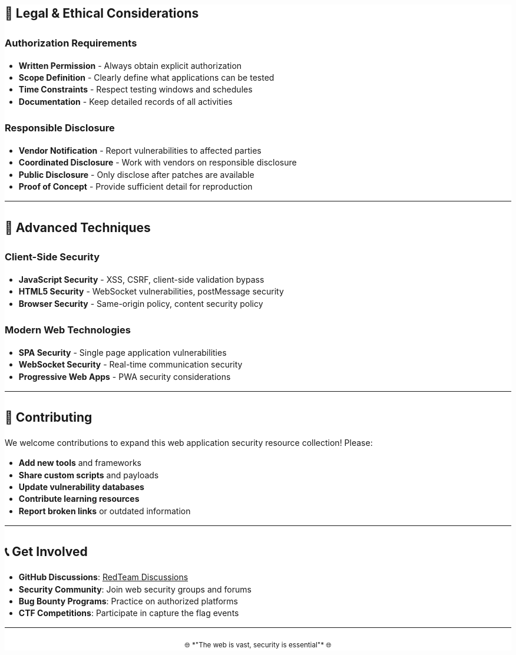 
## 🚨 Legal & Ethical Considerations

### **Authorization Requirements**
- **Written Permission** - Always obtain explicit authorization
- **Scope Definition** - Clearly define what applications can be tested
- **Time Constraints** - Respect testing windows and schedules
- **Documentation** - Keep detailed records of all activities

### **Responsible Disclosure**
- **Vendor Notification** - Report vulnerabilities to affected parties
- **Coordinated Disclosure** - Work with vendors on responsible disclosure
- **Public Disclosure** - Only disclose after patches are available
- **Proof of Concept** - Provide sufficient detail for reproduction

---

## 🔮 Advanced Techniques

### **Client-Side Security**
- **JavaScript Security** - XSS, CSRF, client-side validation bypass
- **HTML5 Security** - WebSocket vulnerabilities, postMessage security
- **Browser Security** - Same-origin policy, content security policy

### **Modern Web Technologies**
- **SPA Security** - Single page application vulnerabilities
- **WebSocket Security** - Real-time communication security
- **Progressive Web Apps** - PWA security considerations

---

## 🤝 Contributing

We welcome contributions to expand this web application security resource collection! Please:

- **Add new tools** and frameworks
- **Share custom scripts** and payloads
- **Update vulnerability databases**
- **Contribute learning resources**
- **Report broken links** or outdated information

---

## 📞 Get Involved

- **GitHub Discussions**: [RedTeam Discussions](https://github.com/n3tl0kr/RedTeam/discussions)
- **Security Community**: Join web security groups and forums
- **Bug Bounty Programs**: Practice on authorized platforms
- **CTF Competitions**: Participate in capture the flag events

---

<div align="center">
  <sub>🌐 *"The web is vast, security is essential"* 🌐</sub>
</div>
